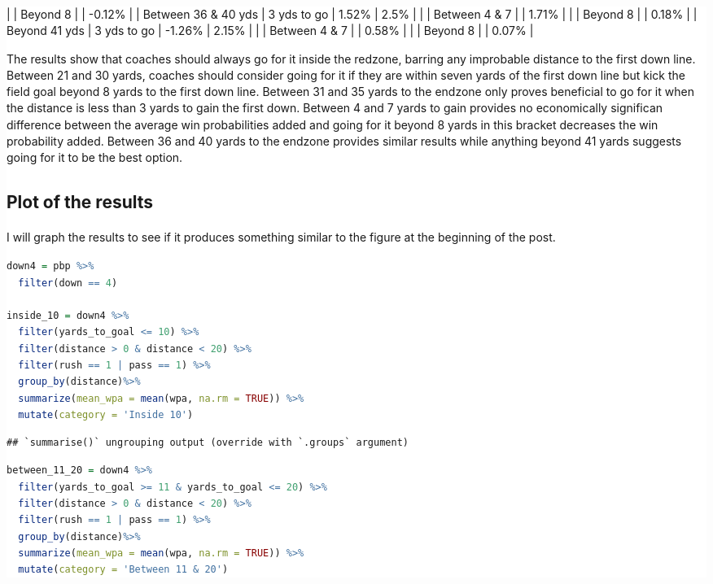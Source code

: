 |                     |       Beyond 8        |         |  \-0.12%  |
| Between 36 & 40 yds |      3 yds to go      |  1.52%  |   2.5%    |
|                     |     Between 4 & 7     |         |   1.71%   |
|                     |       Beyond 8        |         |   0.18%   |
|    Beyond 41 yds    |      3 yds to go      | \-1.26% |   2.15%   |
|                     |     Between 4 & 7     |         |   0.58%   |
|                     |       Beyond 8        |         |   0.07%   |

The results show that coaches should always go for it inside the
redzone, barring any improbable distance to the first down line. Between
21 and 30 yards, coaches should consider going for it if they are within
seven yards of the first down line but kick the field goal beyond 8
yards to the first down line. Between 31 and 35 yards to the endzone
only proves beneficial to go for it when the distance is less than 3
yards to gain the first down. Between 4 and 7 yards to gain provides no
economically significan difference between the average win probabilities
added and going for it beyond 8 yards in this bracket decreases the win
probability added. Between 36 and 40 yards to the endzone provides
similar results while anything beyond 41 yards suggests going for it to
be the best option.

## Plot of the results

I will graph the results to see if it produces something similar to the
figure at the beginning of the post.

``` r
down4 = pbp %>%
  filter(down == 4)

inside_10 = down4 %>%
  filter(yards_to_goal <= 10) %>%
  filter(distance > 0 & distance < 20) %>%
  filter(rush == 1 | pass == 1) %>%
  group_by(distance)%>%
  summarize(mean_wpa = mean(wpa, na.rm = TRUE)) %>%
  mutate(category = 'Inside 10')
```

    ## `summarise()` ungrouping output (override with `.groups` argument)

``` r
between_11_20 = down4 %>%
  filter(yards_to_goal >= 11 & yards_to_goal <= 20) %>%
  filter(distance > 0 & distance < 20) %>%
  filter(rush == 1 | pass == 1) %>%
  group_by(distance)%>%
  summarize(mean_wpa = mean(wpa, na.rm = TRUE)) %>%
  mutate(category = 'Between 11 & 20')
```
